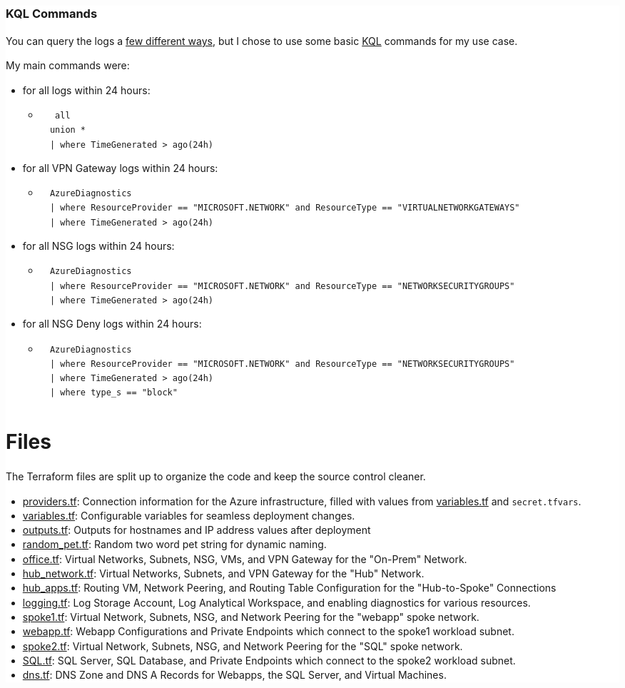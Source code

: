 ### KQL Commands
You can query the logs a [few different ways](https://learn.microsoft.com/en-us/azure/azure-monitor/logs/log-query-overview), but I chose to use some basic [KQL](https://learn.microsoft.com/en-us/azure/data-explorer/kusto/query/tutorials/learn-common-operators?pivots=azuremonitor) commands for my use case.

My main commands were:
- for all logs within 24 hours:
	- ```kql
		 all
		union *
		| where TimeGenerated > ago(24h)
		```
- for all VPN Gateway logs within 24 hours:
	- ```kql
		AzureDiagnostics
		| where ResourceProvider == "MICROSOFT.NETWORK" and ResourceType == "VIRTUALNETWORKGATEWAYS"
		| where TimeGenerated > ago(24h)
		```
- for all NSG logs within 24 hours:
	- ```kql
		AzureDiagnostics
		| where ResourceProvider == "MICROSOFT.NETWORK" and ResourceType == "NETWORKSECURITYGROUPS"
		| where TimeGenerated > ago(24h)
		```
- for all NSG Deny logs within 24 hours:
	- ```kql
		AzureDiagnostics
		| where ResourceProvider == "MICROSOFT.NETWORK" and ResourceType == "NETWORKSECURITYGROUPS"
		| where TimeGenerated > ago(24h)
		| where type_s == "block"
		```
		
# Files
The Terraform files are split up to organize the code and keep the source control cleaner.
- [providers.tf](providers.tf): Connection information for the Azure infrastructure, filled with values from [variables.tf](variables.tf) and `secret.tfvars`. 
- [variables.tf](variables.tf): Configurable variables for seamless deployment changes.
- [outputs.tf](outputs.tf): Outputs for hostnames and IP address values after deployment
- [random_pet.tf](random_pet.tf): Random two word pet string for dynamic naming.
- [office.tf](office.tf): Virtual Networks, Subnets, NSG, VMs, and VPN Gateway for the "On-Prem" Network.
- [hub_network.tf](hub_network.tf): Virtual Networks, Subnets, and VPN Gateway for the "Hub" Network.
- [hub_apps.tf](hub_apps.tf): Routing VM, Network Peering, and Routing Table Configuration for the "Hub-to-Spoke" Connections
- [logging.tf](logging.tf): Log Storage Account, Log Analytical Workspace, and enabling diagnostics for various resources.
- [spoke1.tf](spoke1.tf): Virtual Network, Subnets, NSG, and Network Peering for the "webapp" spoke network.
- [webapp.tf](webapp.tf): Webapp Configurations and Private Endpoints which connect to the spoke1 workload subnet.
- [spoke2.tf](spoke2.tf): Virtual Network, Subnets, NSG, and Network Peering for the "SQL" spoke network. 
- [SQL.tf](SQL.tf): SQL Server, SQL Database, and Private Endpoints which connect to the spoke2 workload subnet.
- [dns.tf](dns.tf): DNS Zone and DNS A Records for Webapps, the SQL Server, and Virtual Machines.